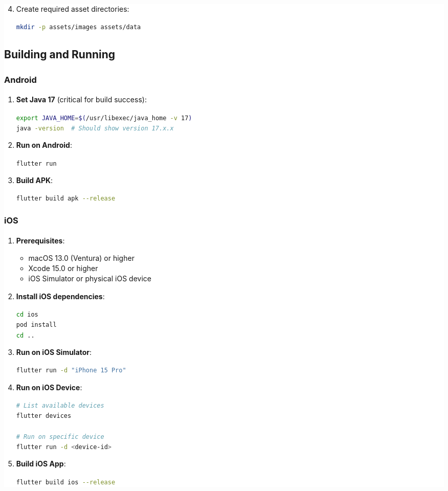 4. Create required asset directories:
   ```bash
   mkdir -p assets/images assets/data
   ```

## Building and Running

### Android

1. **Set Java 17** (critical for build success):
   ```bash
   export JAVA_HOME=$(/usr/libexec/java_home -v 17)
   java -version  # Should show version 17.x.x
   ```

2. **Run on Android**:
   ```bash
   flutter run
   ```

3. **Build APK**:
   ```bash
   flutter build apk --release
   ```

### iOS

1. **Prerequisites**:
   - macOS 13.0 (Ventura) or higher
   - Xcode 15.0 or higher
   - iOS Simulator or physical iOS device

2. **Install iOS dependencies**:
   ```bash
   cd ios
   pod install
   cd ..
   ```

3. **Run on iOS Simulator**:
   ```bash
   flutter run -d "iPhone 15 Pro"
   ```

4. **Run on iOS Device**:
   ```bash
   # List available devices
   flutter devices
   
   # Run on specific device
   flutter run -d <device-id>
   ```

5. **Build iOS App**:
   ```bash
   flutter build ios --release
   ```
